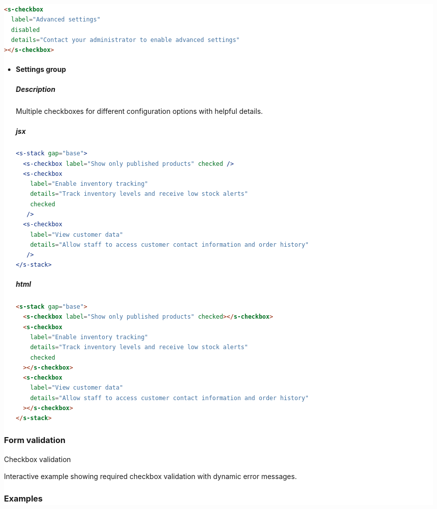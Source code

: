   ```html
  <s-checkbox
    label="Advanced settings"
    disabled
    details="Contact your administrator to enable advanced settings"
  ></s-checkbox>
  ```

* #### Settings group

  ##### Description

  Multiple checkboxes for different configuration options with helpful details.

  ##### jsx

  ```jsx
  <s-stack gap="base">
    <s-checkbox label="Show only published products" checked />
    <s-checkbox
      label="Enable inventory tracking"
      details="Track inventory levels and receive low stock alerts"
      checked
     />
    <s-checkbox
      label="View customer data"
      details="Allow staff to access customer contact information and order history"
     />
  </s-stack>
  ```

  ##### html

  ```html
  <s-stack gap="base">
    <s-checkbox label="Show only published products" checked></s-checkbox>
    <s-checkbox
      label="Enable inventory tracking"
      details="Track inventory levels and receive low stock alerts"
      checked
    ></s-checkbox>
    <s-checkbox
      label="View customer data"
      details="Allow staff to access customer contact information and order history"
    ></s-checkbox>
  </s-stack>
  ```

### Form validation

Checkbox validation

Interactive example showing required checkbox validation with dynamic error messages.

### Examples
